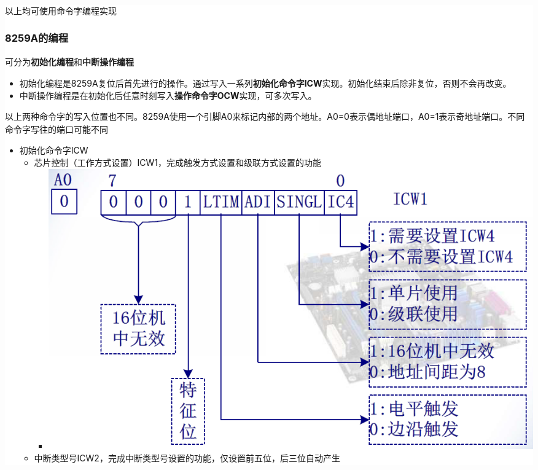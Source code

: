 以上均可使用命令字编程实现

### 8259A的编程

可分为**初始化编程**和**中断操作编程**

- 初始化编程是8259A复位后首先进行的操作。通过写入一系列**初始化命令字ICW**实现。初始化结束后除非复位，否则不会再改变。
- 中断操作编程是在初始化后任意时刻写入**操作命令字OCW**实现，可多次写入。

以上两种命令字的写入位置也不同。8259A使用一个引脚A0来标记内部的两个地址。A0=0表示偶地址端口，A0=1表示奇地址端口。不同命令字写往的端口可能不同

- 初始化命令字ICW
  - 芯片控制（工作方式设置）ICW1，完成触发方式设置和级联方式设置的功能
    - ![6-7](img/6-7.png)
  - 中断类型号ICW2，完成中断类型号设置的功能，仅设置前五位，后三位自动产生